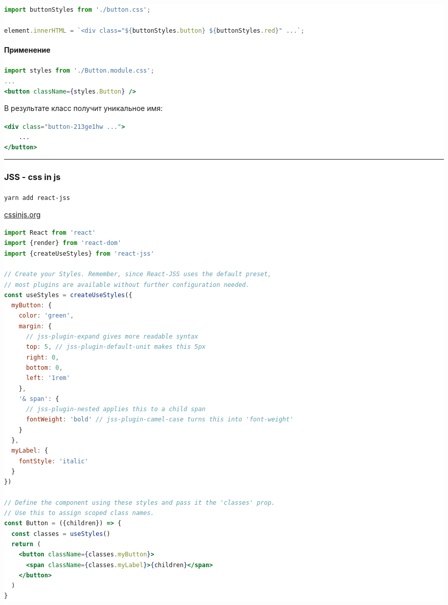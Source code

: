 ```jsx
import buttonStyles from './button.css';

element.innerHTML = `<div class="${buttonStyles.button} ${buttonStyles.red}" ...`;
```

#### Применение

```jsx
import styles from './Button.module.css';
...
<button className={styles.Button} />
```

В результате класс получит уникальное имя:

```jsx
<div class="button-213ge1hw ...">
    ...
</button>
```

***

### JSS - css in js

```yarn add react-jss```

[cssinjs.org](https://cssinjs.org/?v=v10.3.0)

```jsx
import React from 'react'
import {render} from 'react-dom'
import {createUseStyles} from 'react-jss'

// Create your Styles. Remember, since React-JSS uses the default preset,
// most plugins are available without further configuration needed.
const useStyles = createUseStyles({
  myButton: {
    color: 'green',
    margin: {
      // jss-plugin-expand gives more readable syntax
      top: 5, // jss-plugin-default-unit makes this 5px
      right: 0,
      bottom: 0,
      left: '1rem'
    },
    '& span': {
      // jss-plugin-nested applies this to a child span
      fontWeight: 'bold' // jss-plugin-camel-case turns this into 'font-weight'
    }
  },
  myLabel: {
    fontStyle: 'italic'
  }
})

// Define the component using these styles and pass it the 'classes' prop.
// Use this to assign scoped class names.
const Button = ({children}) => {
  const classes = useStyles()
  return (
    <button className={classes.myButton}>
      <span className={classes.myLabel}>{children}</span>
    </button>
  )
}
```